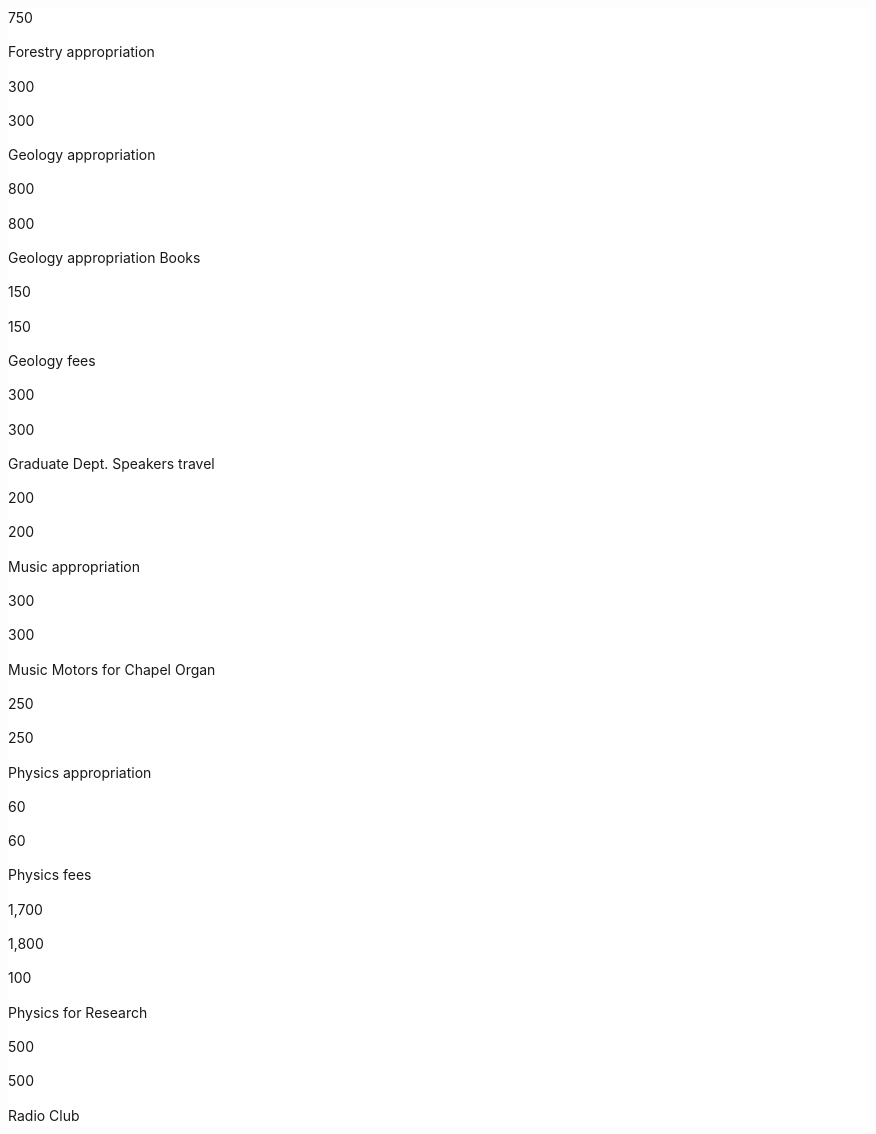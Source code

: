 750

Forestry appropriation

300

300

Geology appropriation

800

800

Geology appropriation Books

150

150

Geology fees

300

300

Graduate Dept. Speakers travel

200

200

Music appropriation

300

300

Music Motors for Chapel Organ

250

250

Physics appropriation

60

60

Physics fees

1,700

1,800

100

Physics for Research

500

500

Radio Club

